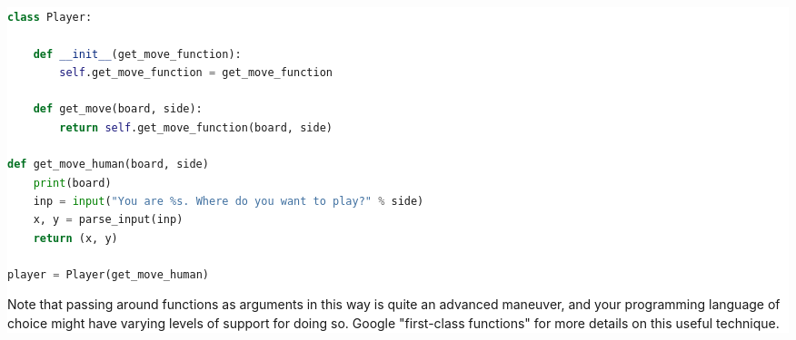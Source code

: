 ```python
class Player:

    def __init__(get_move_function):
        self.get_move_function = get_move_function

    def get_move(board, side):
        return self.get_move_function(board, side)

def get_move_human(board, side)
    print(board)
    inp = input("You are %s. Where do you want to play?" % side)
    x, y = parse_input(inp)
    return (x, y)

player = Player(get_move_human)
```

Note that passing around functions as arguments in this way is quite an advanced maneuver, and your programming language of choice might have varying levels of support for doing so. Google "first-class functions" for more details on this useful technique.

[ttt]: https://robertheaton.com/2018/10/09/programming-projects-for-advanced-beginners-3-a/
[feedback]: https://robertheaton.com/feedback
[twitter]: https://twitter.com/robjheaton
[subscribe]: https://advancedbeginners.substack.com/
[original-code]: https://github.com/robert/programming-feedback-for-advanced-beginners/blob/master/editions/1-2-tic-tac-toe/original.py
[pfab1]: https://robertheaton.com/pfab1
